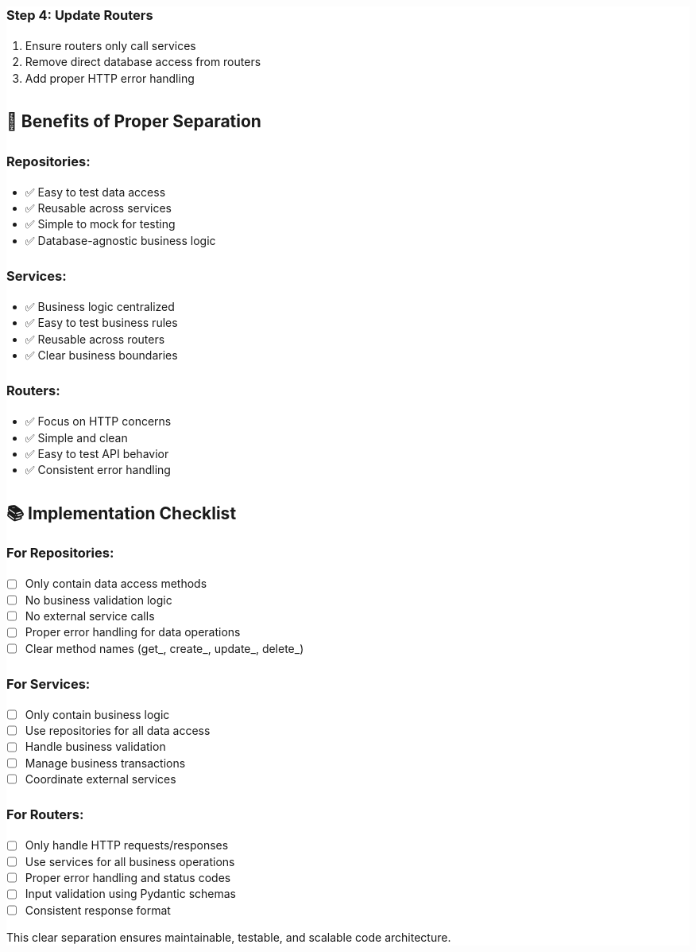 ### **Step 4: Update Routers**
1. Ensure routers only call services
2. Remove direct database access from routers
3. Add proper HTTP error handling

## 🎯 **Benefits of Proper Separation**

### **Repositories**:
- ✅ Easy to test data access
- ✅ Reusable across services
- ✅ Simple to mock for testing
- ✅ Database-agnostic business logic

### **Services**:
- ✅ Business logic centralized
- ✅ Easy to test business rules
- ✅ Reusable across routers
- ✅ Clear business boundaries

### **Routers**:
- ✅ Focus on HTTP concerns
- ✅ Simple and clean
- ✅ Easy to test API behavior
- ✅ Consistent error handling

## 📚 **Implementation Checklist**

### **For Repositories**:
- [ ] Only contain data access methods
- [ ] No business validation logic
- [ ] No external service calls
- [ ] Proper error handling for data operations
- [ ] Clear method names (get_, create_, update_, delete_)

### **For Services**:
- [ ] Only contain business logic
- [ ] Use repositories for all data access
- [ ] Handle business validation
- [ ] Manage business transactions
- [ ] Coordinate external services

### **For Routers**:
- [ ] Only handle HTTP requests/responses
- [ ] Use services for all business operations
- [ ] Proper error handling and status codes
- [ ] Input validation using Pydantic schemas
- [ ] Consistent response format

This clear separation ensures maintainable, testable, and scalable code architecture.
